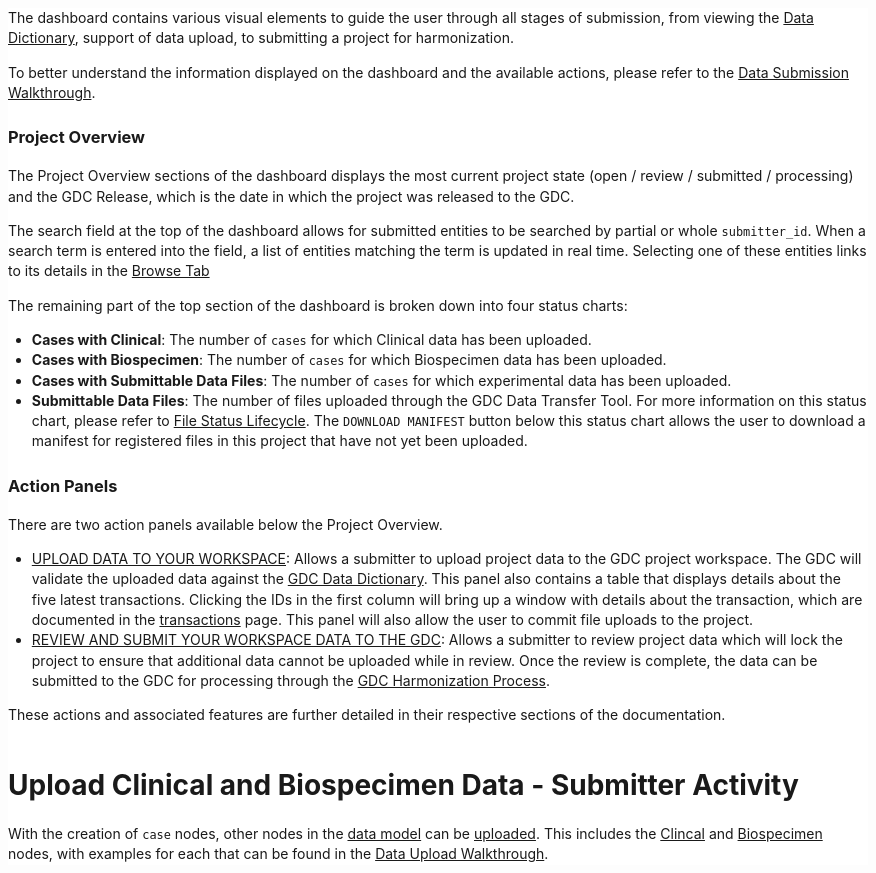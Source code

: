 The dashboard contains various visual elements to guide the user through all stages of submission, from viewing the [Data Dictionary](https://docs.gdc.cancer.gov/Data_Dictionary/), support of data upload, to submitting a project for harmonization.

To better understand the information displayed on the dashboard and the available actions, please refer to the [Data Submission Walkthrough](Data_Submission_Walkthrough.md).

### Project Overview
The Project Overview sections of the dashboard displays the most current project state (open / review / submitted / processing) and the GDC Release, which is the date in which the project was released to the GDC.

The search field at the top of the dashboard allows for submitted entities to be searched by partial or whole `submitter_id`.  When a search term is entered into the field, a list of entities matching the term is updated in real time.  Selecting one of these entities links to its details in the [Browse Tab](#browse-data)

The remaining part of the top section of the dashboard is broken down into four status charts:

* __Cases with Clinical__: The number of `cases` for which Clinical data has been uploaded.
* __Cases with Biospecimen__: The number of `cases` for which Biospecimen data has been uploaded.
* __Cases with Submittable Data Files__: The number of `cases` for which experimental data has been uploaded.
* __Submittable Data Files__: The number of files uploaded through the GDC Data Transfer Tool. For more information on this status chart, please refer to [File Status Lifecycle](Data_Submission_Overview.md#file-status-lifecycle).
The `DOWNLOAD MANIFEST` button below this status chart allows the user to download a manifest for registered files in this project that have not yet been uploaded.

### Action Panels

There are two action panels available below the Project Overview.

* [UPLOAD DATA TO YOUR WORKSPACE](Data_Submission_Walkthrough.md): Allows a submitter to upload project data to the GDC project workspace. The GDC will validate the uploaded data against the [GDC Data Dictionary](https://docs.gdc.cancer.gov/Data_Dictionary/). This panel also contains a table that displays details about the five latest transactions. Clicking the IDs in the first column will bring up a window with details about the transaction, which are documented in the [transactions](#transactions) page. This panel will also allow the user to commit file uploads to the project.
* [REVIEW AND SUBMIT YOUR WORKSPACE DATA TO THE GDC](#submit-your-workspace-data-to-the-gdc): Allows a submitter to review project data which will lock the project to ensure that additional data cannot be uploaded while in review. Once the review is complete, the data can be submitted to the GDC for processing through the [GDC Harmonization Process](https://gdc.cancer.gov/submit-data/gdc-data-harmonization).

These actions and associated features are further detailed in their respective sections of the documentation.

# Upload Clinical and Biospecimen Data - Submitter Activity

With the creation of `case` nodes, other nodes in the [data model](https://gdc.cancer.gov/developers/gdc-data-model/gdc-data-model-components) can be [uploaded](Data_Submission_Walkthrough.md#uploading-the-case-submission-file). This includes the [Clincal](Data_Submission_Walkthrough.md#clinical-submission) and [Biospecimen](Data_Submission_Walkthrough.md#biospecimen-submission) nodes, with examples for each that can be found in the [Data Upload Walkthrough](Data_Submission_Walkthrough.md).
